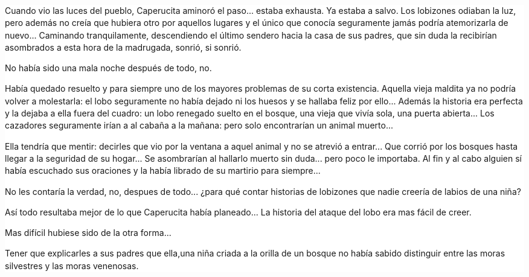    Cuando vio las luces del pueblo, Caperucita aminoró el paso... estaba
   exhausta. Ya estaba a salvo. Los lobizones odiaban la luz, pero además
   no creía que hubiera otro por aquellos lugares y el único que conocía
   seguramente jamás podría atemorizarla de nuevo... Caminando
   tranquilamente, descendiendo el último sendero hacia la casa de sus
   padres, que sin duda la recibirían asombrados a esta hora de la
   madrugada, sonrió, si sonrió.
   
   No había sido una mala noche después de todo, no.
   
   Había quedado resuelto y para siempre uno de los mayores problemas de
   su corta existencia. Aquella vieja maldita ya no podría volver a
   molestarla: el lobo seguramente no había dejado ni los huesos y se
   hallaba feliz por ello... Además la historia era perfecta y la dejaba a
   ella fuera del cuadro: un lobo renegado suelto en el bosque, una vieja
   que vivía sola, una puerta abierta... Los cazadores seguramente irían
   a al cabaña a la mañana: pero solo encontrarían un animal muerto...
   
   Ella tendría que mentir: decirles que vio por la ventana a aquel animal
   y no se atrevió a entrar... Que corrió por los bosques hasta llegar a la
   seguridad de su hogar... Se asombrarían al hallarlo muerto sin
   duda... pero poco le importaba. Al fin y al cabo alguien sí había
   escuchado sus oraciones y la había librado de su martirio para
   siempre...
   
   No les contaría la verdad, no, despues de todo... ¿para qué contar
   historias de lobizones que nadie creería de labios de una niña?
   
   Así todo resultaba mejor de lo que Caperucita había planeado... La
   historia del ataque del lobo era mas fácil de creer.
   
   Mas difícil hubiese sido de la otra forma...
   
   Tener que explicarles a sus padres que ella,una niña criada a la orilla
   de un bosque no había sabido distinguir entre las moras silvestres y
   las moras venenosas.
